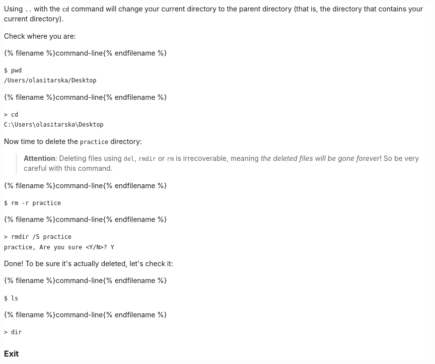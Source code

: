 
Using `..` with the `cd` command will change your current directory to the parent directory (that is, the directory that contains your current directory).

Check where you are:



{% filename %}command-line{% endfilename %}
```
$ pwd
/Users/olasitarska/Desktop
```





{% filename %}command-line{% endfilename %}
```
> cd
C:\Users\olasitarska\Desktop
```


Now time to delete the `practice` directory:

> __Attention__: Deleting files using `del`, `rmdir` or `rm` is irrecoverable, meaning _the deleted files will be gone forever_! So be very careful with this command.



{% filename %}command-line{% endfilename %}
```
$ rm -r practice
```





{% filename %}command-line{% endfilename %}
```
> rmdir /S practice
practice, Are you sure <Y/N>? Y
```


Done! To be sure it's actually deleted, let's check it:



{% filename %}command-line{% endfilename %}
```
$ ls
```





{% filename %}command-line{% endfilename %}
```
> dir
```


### Exit
